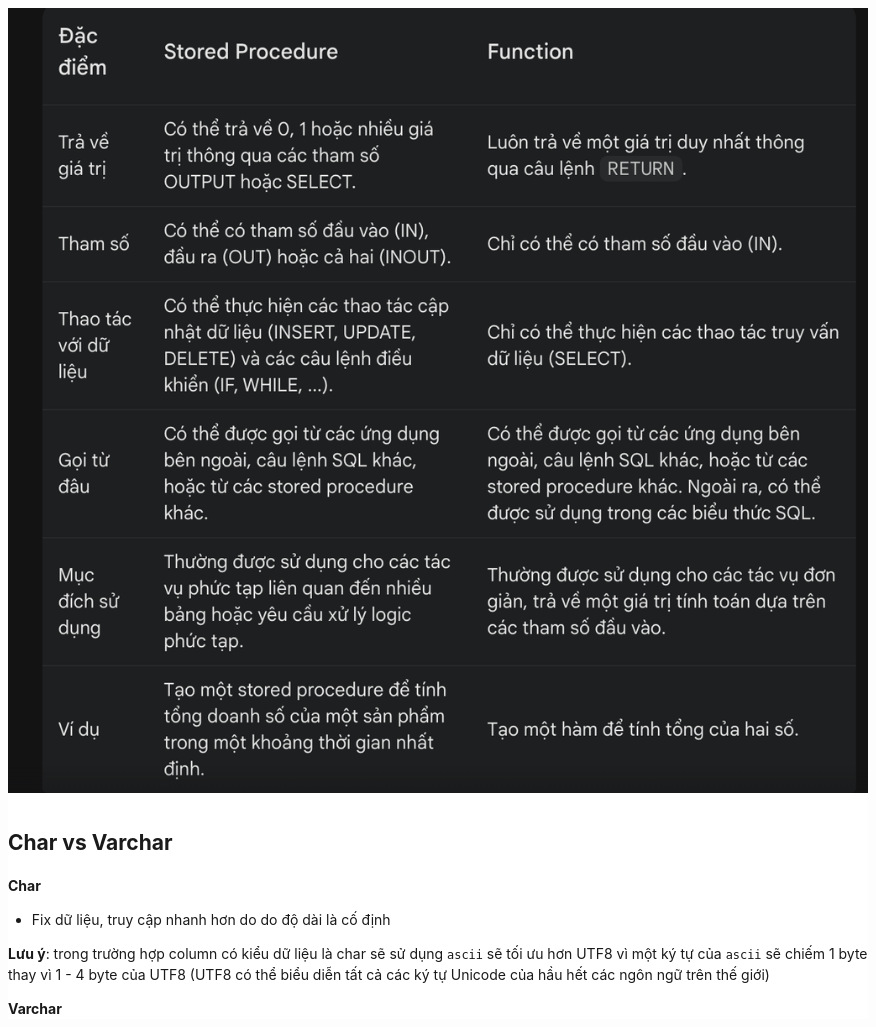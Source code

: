 ![DB](./assets/arrs/13.png)

## Char vs Varchar

**Char**

- Fix dữ liệu, truy cập nhanh hơn do do độ dài là cố định

**Lưu ý**: trong trường hợp column có kiểu dữ liệu là char sẽ sử dụng `ascii` sẽ tối ưu hơn UTF8 vì một ký tự của `ascii` sẽ chiếm 1 byte thay vì 1 - 4 byte của UTF8 (UTF8 có thể biểu diễn tất cả các ký tự Unicode của hầu hết các ngôn ngữ trên thế giới)

**Varchar**
